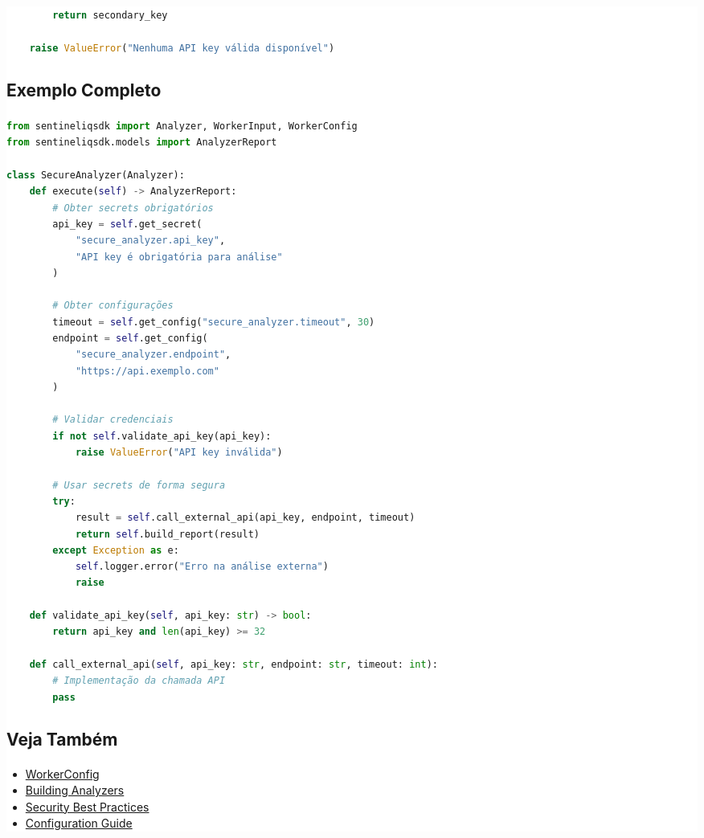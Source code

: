 ```python
        return secondary_key
    
    raise ValueError("Nenhuma API key válida disponível")
```

## Exemplo Completo

```python
from sentineliqsdk import Analyzer, WorkerInput, WorkerConfig
from sentineliqsdk.models import AnalyzerReport

class SecureAnalyzer(Analyzer):
    def execute(self) -> AnalyzerReport:
        # Obter secrets obrigatórios
        api_key = self.get_secret(
            "secure_analyzer.api_key", 
            "API key é obrigatória para análise"
        )
        
        # Obter configurações
        timeout = self.get_config("secure_analyzer.timeout", 30)
        endpoint = self.get_config(
            "secure_analyzer.endpoint", 
            "https://api.exemplo.com"
        )
        
        # Validar credenciais
        if not self.validate_api_key(api_key):
            raise ValueError("API key inválida")
        
        # Usar secrets de forma segura
        try:
            result = self.call_external_api(api_key, endpoint, timeout)
            return self.build_report(result)
        except Exception as e:
            self.logger.error("Erro na análise externa")
            raise
    
    def validate_api_key(self, api_key: str) -> bool:
        return api_key and len(api_key) >= 32
    
    def call_external_api(self, api_key: str, endpoint: str, timeout: int):
        # Implementação da chamada API
        pass
```

## Veja Também

- [WorkerConfig](worker-config.md)
- [Building Analyzers](../tutorials/building-analyzers.md)
- [Security Best Practices](../guides/security.md)
- [Configuration Guide](../guides/guide.md)